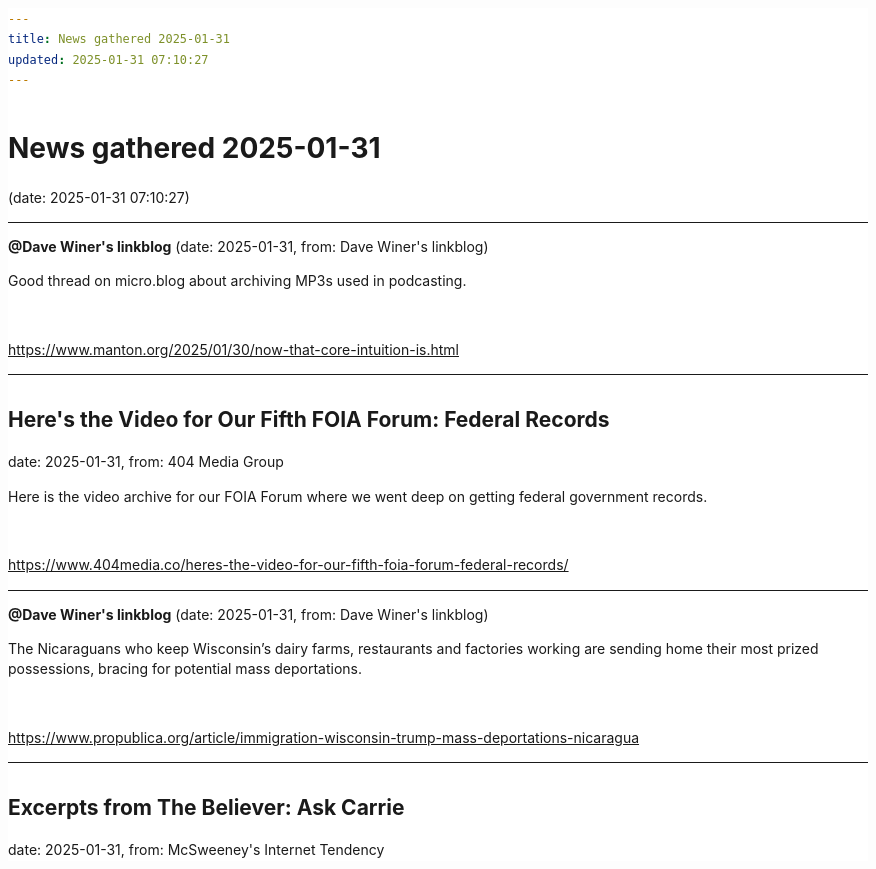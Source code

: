 ```yaml
---
title: News gathered 2025-01-31
updated: 2025-01-31 07:10:27
---
```


# News gathered 2025-01-31

(date: 2025-01-31 07:10:27)

---

**@Dave Winer's linkblog** (date: 2025-01-31, from: Dave Winer's linkblog)

Good thread on micro.blog about archiving MP3s used in podcasting. 

<br> 

<https://www.manton.org/2025/01/30/now-that-core-intuition-is.html>

---

## Here's the Video for Our Fifth FOIA Forum: Federal Records

date: 2025-01-31, from: 404 Media Group

Here is the video archive for our FOIA Forum where we went deep on getting federal government records. 

<br> 

<https://www.404media.co/heres-the-video-for-our-fifth-foia-forum-federal-records/>

---

**@Dave Winer's linkblog** (date: 2025-01-31, from: Dave Winer's linkblog)

The Nicaraguans who keep Wisconsin’s dairy farms, restaurants and factories working are sending home their most prized possessions, bracing for potential mass deportations. 

<br> 

<https://www.propublica.org/article/immigration-wisconsin-trump-mass-deportations-nicaragua>

---

## Excerpts from The Believer: Ask Carrie

date: 2025-01-31, from: McSweeney's Internet Tendency
